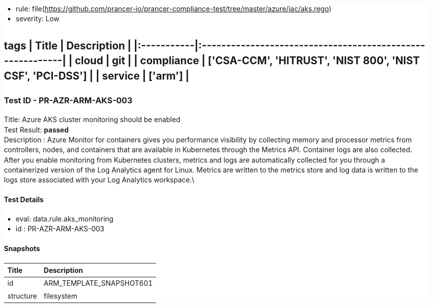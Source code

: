 - rule: file(https://github.com/prancer-io/prancer-compliance-test/tree/master/azure/iac/aks.rego)
- severity: Low

tags
| Title      | Description                                               |
|:-----------|:----------------------------------------------------------|
| cloud      | git                                                       |
| compliance | ['CSA-CCM', 'HITRUST', 'NIST 800', 'NIST CSF', 'PCI-DSS'] |
| service    | ['arm']                                                   |
----------------------------------------------------------------


### Test ID - PR-AZR-ARM-AKS-003
Title: Azure AKS cluster monitoring should be enabled\
Test Result: **passed**\
Description : Azure Monitor for containers gives you performance visibility by collecting memory and processor metrics from controllers, nodes, and containers that are available in Kubernetes through the Metrics API. Container logs are also collected. After you enable monitoring from Kubernetes clusters, metrics and logs are automatically collected for you through a containerized version of the Log Analytics agent for Linux. Metrics are written to the metrics store and log data is written to the logs store associated with your Log Analytics workspace.\

#### Test Details
- eval: data.rule.aks_monitoring
- id : PR-AZR-ARM-AKS-003

#### Snapshots
| Title         | Description                                                                                                                                                                                                                                                                                                                                                                                                                                                                                                                                                                                                                                                                                                                                                                                                                                                                                                                                                                                              |
|:--------------|:---------------------------------------------------------------------------------------------------------------------------------------------------------------------------------------------------------------------------------------------------------------------------------------------------------------------------------------------------------------------------------------------------------------------------------------------------------------------------------------------------------------------------------------------------------------------------------------------------------------------------------------------------------------------------------------------------------------------------------------------------------------------------------------------------------------------------------------------------------------------------------------------------------------------------------------------------------------------------------------------------------|
| id            | ARM_TEMPLATE_SNAPSHOT601                                                                                                                                                                                                                                                                                                                                                                                                                                                                                                                                                                                                                                                                                                                                                                                                                                                                                                                                                                                 |
| structure     | filesystem                                                                                                                                                                                                                                                                                                                                                                                                                                                                                                                                                                                                                                                                                                                                                                                                                                                                                                                                                                                               |